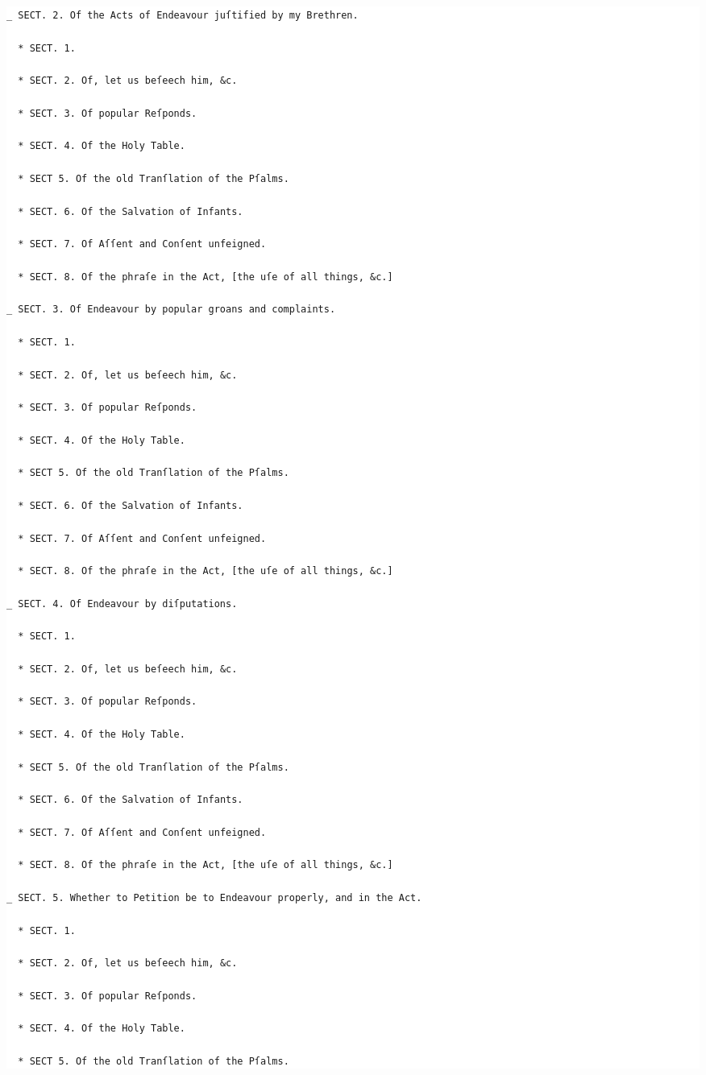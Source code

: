    _ SECT. 2. Of the Acts of Endeavour juſtified by my Brethren.

      * SECT. 1.

      * SECT. 2. Of, let us beſeech him, &c.

      * SECT. 3. Of popular Reſponds.

      * SECT. 4. Of the Holy Table.

      * SECT 5. Of the old Tranſlation of the Pſalms.

      * SECT. 6. Of the Salvation of Infants.

      * SECT. 7. Of Aſſent and Conſent unfeigned.

      * SECT. 8. Of the phraſe in the Act, [the uſe of all things, &c.]

    _ SECT. 3. Of Endeavour by popular groans and complaints.

      * SECT. 1.

      * SECT. 2. Of, let us beſeech him, &c.

      * SECT. 3. Of popular Reſponds.

      * SECT. 4. Of the Holy Table.

      * SECT 5. Of the old Tranſlation of the Pſalms.

      * SECT. 6. Of the Salvation of Infants.

      * SECT. 7. Of Aſſent and Conſent unfeigned.

      * SECT. 8. Of the phraſe in the Act, [the uſe of all things, &c.]

    _ SECT. 4. Of Endeavour by diſputations.

      * SECT. 1.

      * SECT. 2. Of, let us beſeech him, &c.

      * SECT. 3. Of popular Reſponds.

      * SECT. 4. Of the Holy Table.

      * SECT 5. Of the old Tranſlation of the Pſalms.

      * SECT. 6. Of the Salvation of Infants.

      * SECT. 7. Of Aſſent and Conſent unfeigned.

      * SECT. 8. Of the phraſe in the Act, [the uſe of all things, &c.]

    _ SECT. 5. Whether to Petition be to Endeavour properly, and in the Act.

      * SECT. 1.

      * SECT. 2. Of, let us beſeech him, &c.

      * SECT. 3. Of popular Reſponds.

      * SECT. 4. Of the Holy Table.

      * SECT 5. Of the old Tranſlation of the Pſalms.
